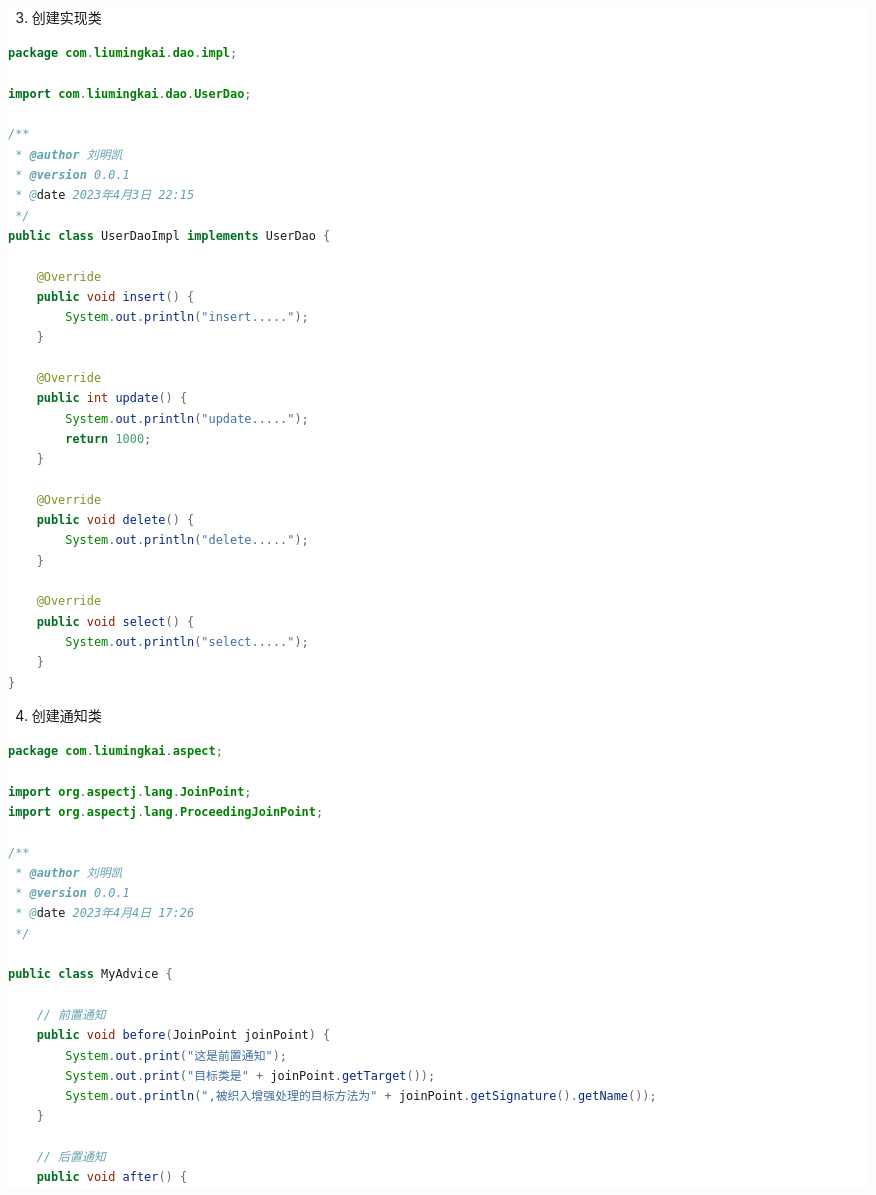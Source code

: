 

3. 创建实现类

```java
package com.liumingkai.dao.impl;

import com.liumingkai.dao.UserDao;

/**
 * @author 刘明凯
 * @version 0.0.1
 * @date 2023年4月3日 22:15
 */
public class UserDaoImpl implements UserDao {

    @Override
    public void insert() {
        System.out.println("insert.....");
    }

    @Override
    public int update() {
        System.out.println("update.....");
        return 1000;
    }

    @Override
    public void delete() {
        System.out.println("delete.....");
    }

    @Override
    public void select() {
        System.out.println("select.....");
    }
}

```



4. 创建通知类

```java
package com.liumingkai.aspect;

import org.aspectj.lang.JoinPoint;
import org.aspectj.lang.ProceedingJoinPoint;

/**
 * @author 刘明凯
 * @version 0.0.1
 * @date 2023年4月4日 17:26
 */

public class MyAdvice {

    // 前置通知
    public void before(JoinPoint joinPoint) {
        System.out.print("这是前置通知");
        System.out.print("目标类是" + joinPoint.getTarget());
        System.out.println(",被织入增强处理的目标方法为" + joinPoint.getSignature().getName());
    }

    // 后置通知
    public void after() {
```